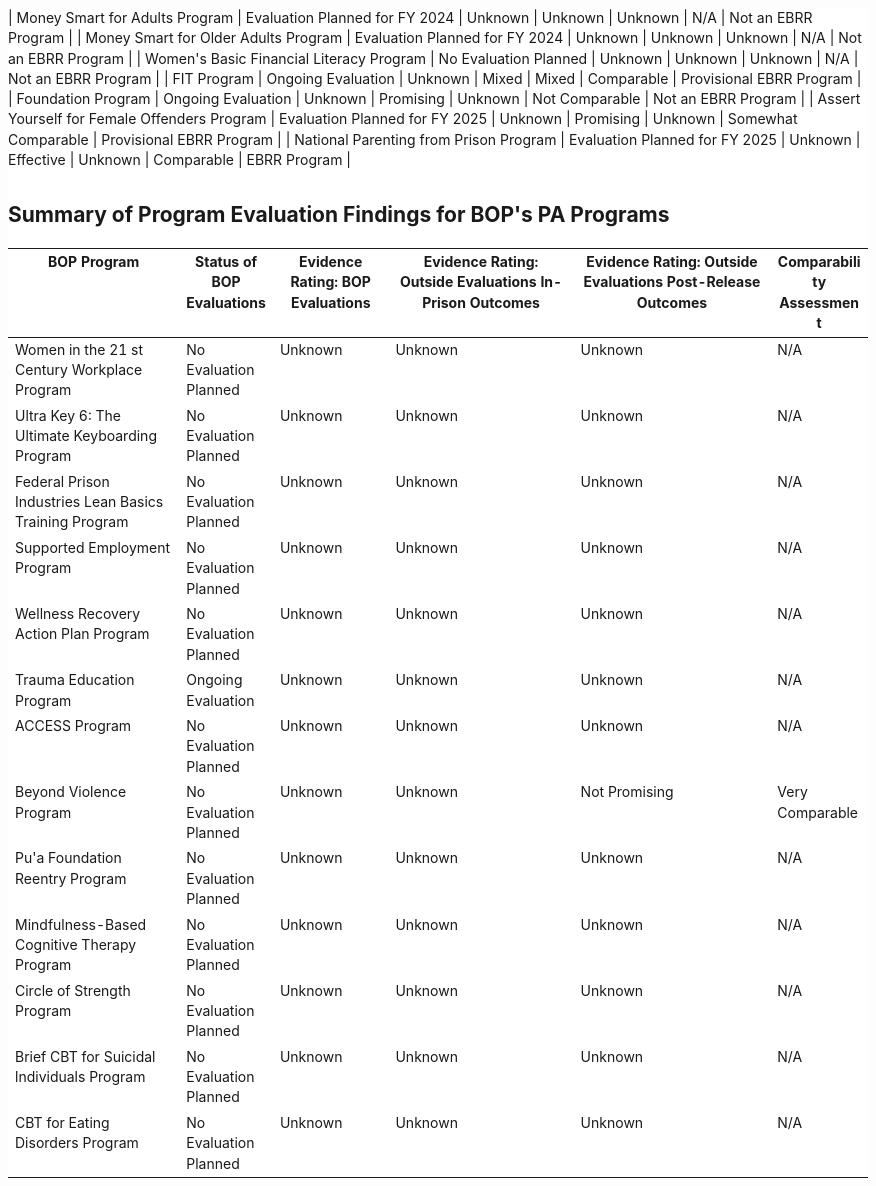 | Money Smart for  Adults Program                   | Evaluation  Planned for  FY 2024   | Unknown   | Unknown   | Unknown     | N/A                  | Not an EBRR  Program      |
| Money Smart for  Older Adults  Program            | Evaluation  Planned for  FY 2024   | Unknown   | Unknown   | Unknown     | N/A                  | Not an EBRR  Program      |
| Women's Basic  Financial Literacy  Program        | No Evaluation  Planned             | Unknown   | Unknown   | Unknown     | N/A                  | Not an EBRR  Program      |
| FIT Program                                       | Ongoing  Evaluation                | Unknown   | Mixed     | Mixed       | Comparable           | Provisional  EBRR Program |
| Foundation Program                                | Ongoing  Evaluation                | Unknown   | Promising | Unknown     | Not  Comparable      | Not an EBRR  Program      |
| Assert Yourself for  Female Offenders  Program    | Evaluation  Planned for  FY 2025   | Unknown   | Promising | Unknown     | Somewhat  Comparable | Provisional  EBRR Program |
| National Parenting  from Prison Program           | Evaluation  Planned for  FY 2025   | Unknown   | Effective | Unknown     | Comparable           | EBRR Program              |

## Summary of Program Evaluation Findings for BOP's PA Programs

| BOP Program                                             | Status of  BOP  Evaluations   | Evidence  Rating:   BOP  Evaluations   | Evidence  Rating:  Outside  Evaluations  In-Prison  Outcomes   | Evidence  Rating:  Outside  Evaluations  Post-Release  Outcomes   | Comparability  Assessment   |
|---------------------------------------------------------|-------------------------------|----------------------------------------|----------------------------------------------------------------|-------------------------------------------------------------------|-----------------------------|
| Women in the 21 st  Century  Workplace Program          | No Evaluation  Planned        | Unknown                                | Unknown                                                        | Unknown                                                           | N/A                         |
| Ultra Key 6: The Ultimate  Keyboarding Program          | No Evaluation  Planned        | Unknown                                | Unknown                                                        | Unknown                                                           | N/A                         |
| Federal Prison Industries Lean Basics  Training Program | No Evaluation  Planned        | Unknown                                | Unknown                                                        | Unknown                                                           | N/A                         |
| Supported Employment Program                            | No Evaluation  Planned        | Unknown                                | Unknown                                                        | Unknown                                                           | N/A                         |
| Wellness Recovery Action Plan  Program                  | No Evaluation  Planned        | Unknown                                | Unknown                                                        | Unknown                                                           | N/A                         |
| Trauma Education Program                                | Ongoing  Evaluation           | Unknown                                | Unknown                                                        | Unknown                                                           | N/A                         |
| ACCESS Program                                          | No Evaluation  Planned        | Unknown                                | Unknown                                                        | Unknown                                                           | N/A                         |
| Beyond Violence Program                                 | No Evaluation  Planned        | Unknown                                | Unknown                                                        | Not Promising                                                     | Very  Comparable            |
| Pu'a  Foundation Reentry Program                        | No Evaluation  Planned        | Unknown                                | Unknown                                                        | Unknown                                                           | N/A                         |
| Mindfulness-Based Cognitive  Therapy Program            | No Evaluation  Planned        | Unknown                                | Unknown                                                        | Unknown                                                           | N/A                         |
| Circle of Strength Program                              | No Evaluation  Planned        | Unknown                                | Unknown                                                        | Unknown                                                           | N/A                         |
| Brief CBT for Suicidal lndividuals  Program             | No Evaluation  Planned        | Unknown                                | Unknown                                                        | Unknown                                                           | N/A                         |
| CBT for Eating Disorders Program                        | No Evaluation  Planned        | Unknown                                | Unknown                                                        | Unknown                                                           | N/A                         |